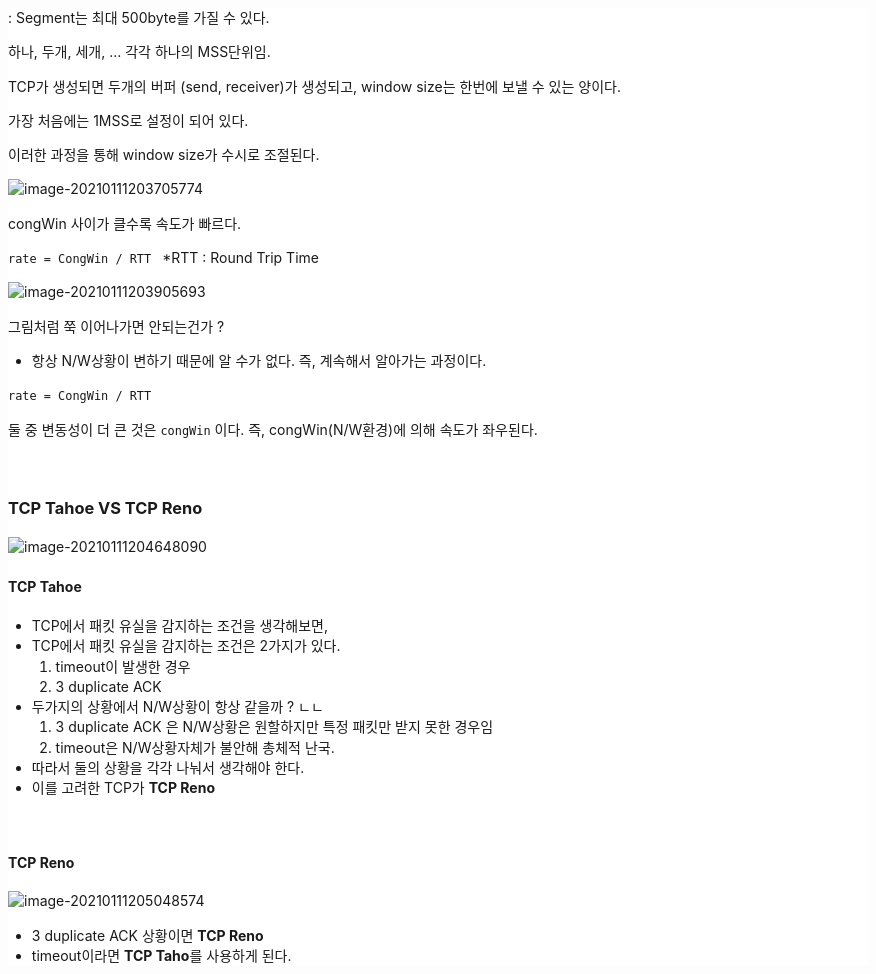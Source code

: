 : Segment는 최대 500byte를 가질 수 있다.

하나, 두개, 세개, ... 각각 하나의 MSS단위임.



TCP가 생성되면 두개의 버퍼 (send, receiver)가 생성되고, window size는 한번에 보낼 수 있는 양이다.

가장 처음에는 1MSS로 설정이 되어 있다. 

이러한 과정을 통해 window size가 수시로 조절된다.



<img src="../../../aksel26.github.io/assets/images/image-20210111203705774.png" alt="image-20210111203705774" width ="60%"/>

congWin 사이가 클수록 속도가 빠르다.

`rate = CongWin / RTT `  *RTT : Round Trip Time

<img src="../../../aksel26.github.io/assets/images/image-20210111203905693.png" alt="image-20210111203905693" width ="60%"/>

그림처럼 쭉 이어나가면 안되는건가 ? 

- 항상 N/W상황이 변하기 때문에 알 수가 없다. 즉, 계속해서 알아가는 과정이다.



`rate = CongWin / RTT `

둘 중 변동성이 더 큰 것은 `congWin` 이다. 즉, congWin(N/W환경)에 의해 속도가 좌우된다. 



<br/> 

### TCP Tahoe VS TCP Reno



<img src="../../../aksel26.github.io/assets/images/image-20210111204648090.png" alt="image-20210111204648090" width ="60%"/>

#### TCP Tahoe

- TCP에서 패킷 유실을 감지하는 조건을 생각해보면,
- TCP에서 패킷 유실을 감지하는 조건은 2가지가 있다.
  1. timeout이 발생한 경우
  2. 3 duplicate ACK
- 두가지의 상황에서 N/W상황이 항상 같을까 ? ㄴㄴ
  1. 3 duplicate ACK 은 N/W상황은 원할하지만 특정 패킷만 받지 못한 경우임
  2. timeout은 N/W상황자체가 불안해 총체적 난국.
- 따라서 둘의 상황을 각각 나눠서 생각해야 한다.
- 이를 고려한 TCP가 **TCP Reno**

<br/> 

#### TCP Reno

<img src="../../../aksel26.github.io/assets/images/image-20210111205048574.png" alt="image-20210111205048574" width ="60%" />

- 3 duplicate ACK 상황이면 **TCP Reno**
- timeout이라면 **TCP Taho**를 사용하게 된다.
